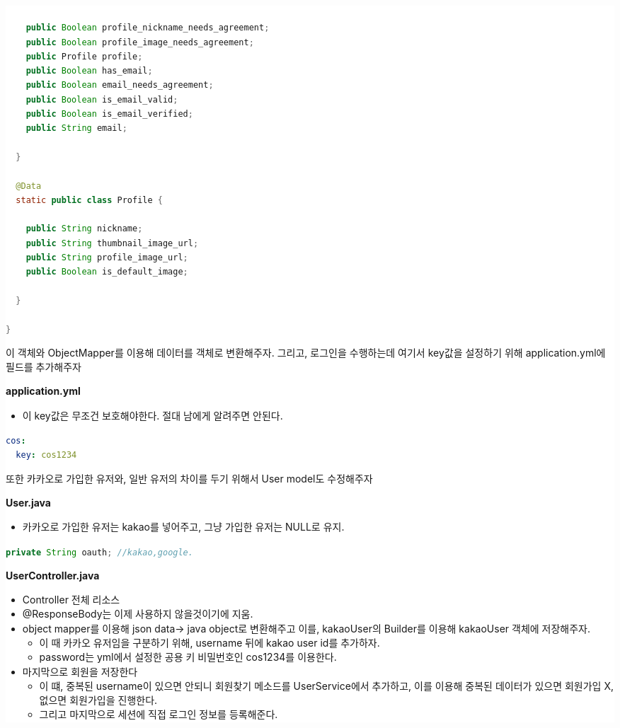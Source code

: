 ```java

    public Boolean profile_nickname_needs_agreement;
    public Boolean profile_image_needs_agreement;
    public Profile profile;
    public Boolean has_email;
    public Boolean email_needs_agreement;
    public Boolean is_email_valid;
    public Boolean is_email_verified;
    public String email;

  }

  @Data
  static public class Profile {

    public String nickname;
    public String thumbnail_image_url;
    public String profile_image_url;
    public Boolean is_default_image;

  }

}

```

이 객체와 ObjectMapper를 이용해 데이터를 객체로 변환해주자. 그리고, 로그인을 수행하는데 여기서 key값을 설정하기 위해 application.yml에 필드를 추가해주자

**application.yml**

* 이 key값은 무조건 보호해야한다. 절대 남에게 알려주면 안된다.

```yaml
cos:
  key: cos1234
```

또한 카카오로 가입한 유저와, 일반 유저의 차이를 두기 위해서 User model도 수정해주자

**User.java**

* 카카오로 가입한 유저는 kakao를 넣어주고, 그냥 가입한 유저는 NULL로 유지.

```java
private String oauth; //kakao,google.
```



**UserController.java**

* Controller 전체 리소스
* @ResponseBody는 이제 사용하지 않을것이기에 지움.
* object mapper를 이용해 json data-> java object로 변환해주고 이를, kakaoUser의 Builder를 이용해 kakaoUser 객체에 저장해주자. 
  * 이 때 카카오 유저임을 구분하기 위해, username 뒤에 kakao user id를 추가하자.
  * password는 yml에서 설정한 공용 키 비밀번호인 cos1234를 이용한다.
* 마지막으로 회원을 저장한다
  * 이 떄, 중복된 username이 있으면 안되니 회원찾기 메소드를 UserService에서 추가하고, 이를 이용해 중복된 데이터가 있으면 회원가입 X, 없으면 회원가입을 진행한다.
  * 그리고 마지막으로 세션에 직접 로그인 정보를 등록해준다.
